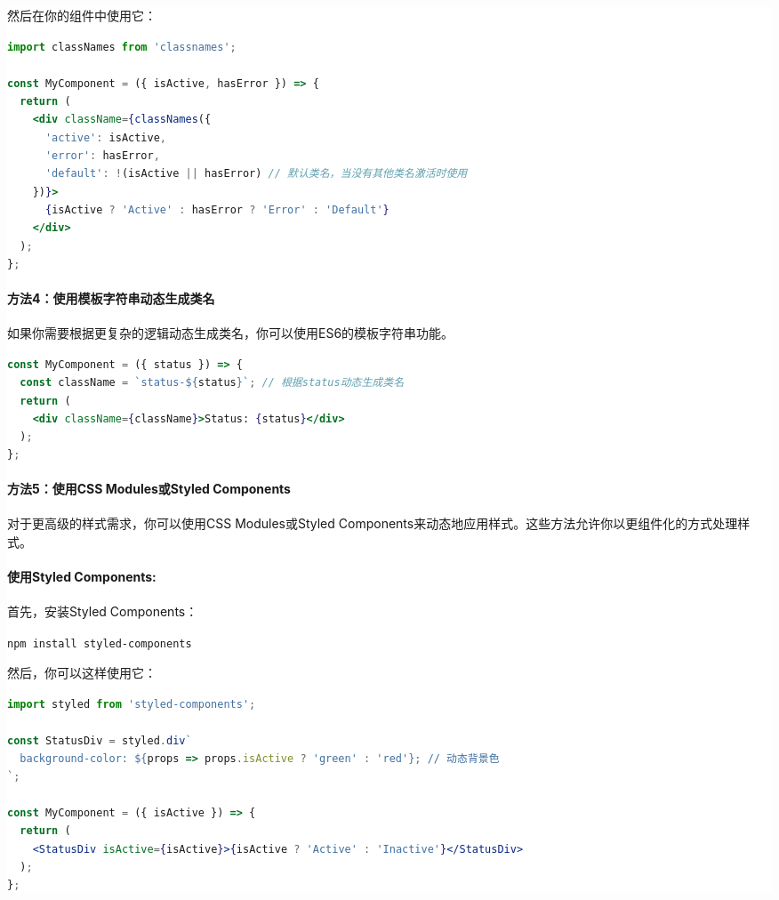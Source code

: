 然后在你的组件中使用它：

```jsx
import classNames from 'classnames';
 
const MyComponent = ({ isActive, hasError }) => {
  return (
    <div className={classNames({
      'active': isActive,
      'error': hasError,
      'default': !(isActive || hasError) // 默认类名，当没有其他类名激活时使用
    })}>
      {isActive ? 'Active' : hasError ? 'Error' : 'Default'}
    </div>
  );
};
```

#### 方法4：使用模板字符串动态生成类名

如果你需要根据更复杂的逻辑动态生成类名，你可以使用ES6的模板字符串功能。

```jsx
const MyComponent = ({ status }) => {
  const className = `status-${status}`; // 根据status动态生成类名
  return (
    <div className={className}>Status: {status}</div>
  );
};
```

#### 方法5：使用CSS Modules或Styled Components

对于更高级的样式需求，你可以使用CSS Modules或Styled Components来动态地应用样式。这些方法允许你以更组件化的方式处理样式。

#### 使用Styled Components:

首先，安装Styled Components：

```bash
npm install styled-components
```

然后，你可以这样使用它：

```jsx
import styled from 'styled-components';
 
const StatusDiv = styled.div`
  background-color: ${props => props.isActive ? 'green' : 'red'}; // 动态背景色
`;
 
const MyComponent = ({ isActive }) => {
  return (
    <StatusDiv isActive={isActive}>{isActive ? 'Active' : 'Inactive'}</StatusDiv>
  );
};
```
